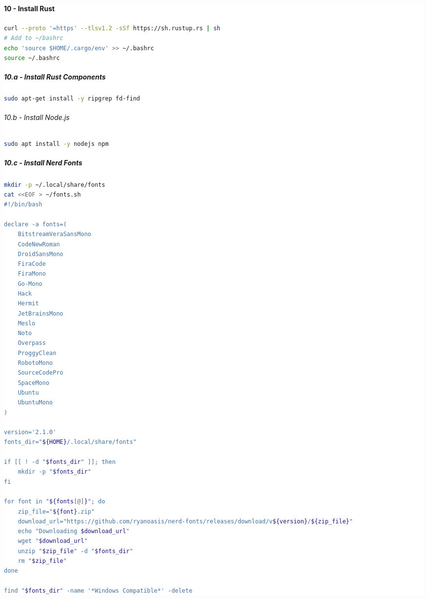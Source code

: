 #### 10 - Install Rust

```bash
curl --proto '=https' --tlsv1.2 -sSf https://sh.rustup.rs | sh
# Add to ~/bashrc
echo 'source $HOME/.cargo/env' >> ~/.bashrc
source ~/.bashrc
```

##### 10.a - Install Rust Components

```bash
sudo apt-get install -y ripgrep fd-find
```

###### 10.b - Install Node.js

```bash
sudo apt install -y nodejs npm
```

##### 10.c - Install Nerd Fonts

```bash
mkdir -p ~/.local/share/fonts
cat <<EOF > ~/fonts.sh
#!/bin/bash

declare -a fonts=(
    BitstreamVeraSansMono
    CodeNewRoman
    DroidSansMono
    FiraCode
    FiraMono
    Go-Mono
    Hack
    Hermit
    JetBrainsMono
    Meslo
    Noto
    Overpass
    ProggyClean
    RobotoMono
    SourceCodePro
    SpaceMono
    Ubuntu
    UbuntuMono
)

version='2.1.0'
fonts_dir="${HOME}/.local/share/fonts"

if [[ ! -d "$fonts_dir" ]]; then
    mkdir -p "$fonts_dir"
fi

for font in "${fonts[@]}"; do
    zip_file="${font}.zip"
    download_url="https://github.com/ryanoasis/nerd-fonts/releases/download/v${version}/${zip_file}"
    echo "Downloading $download_url"
    wget "$download_url"
    unzip "$zip_file" -d "$fonts_dir"
    rm "$zip_file"
done

find "$fonts_dir" -name '*Windows Compatible*' -delete
```